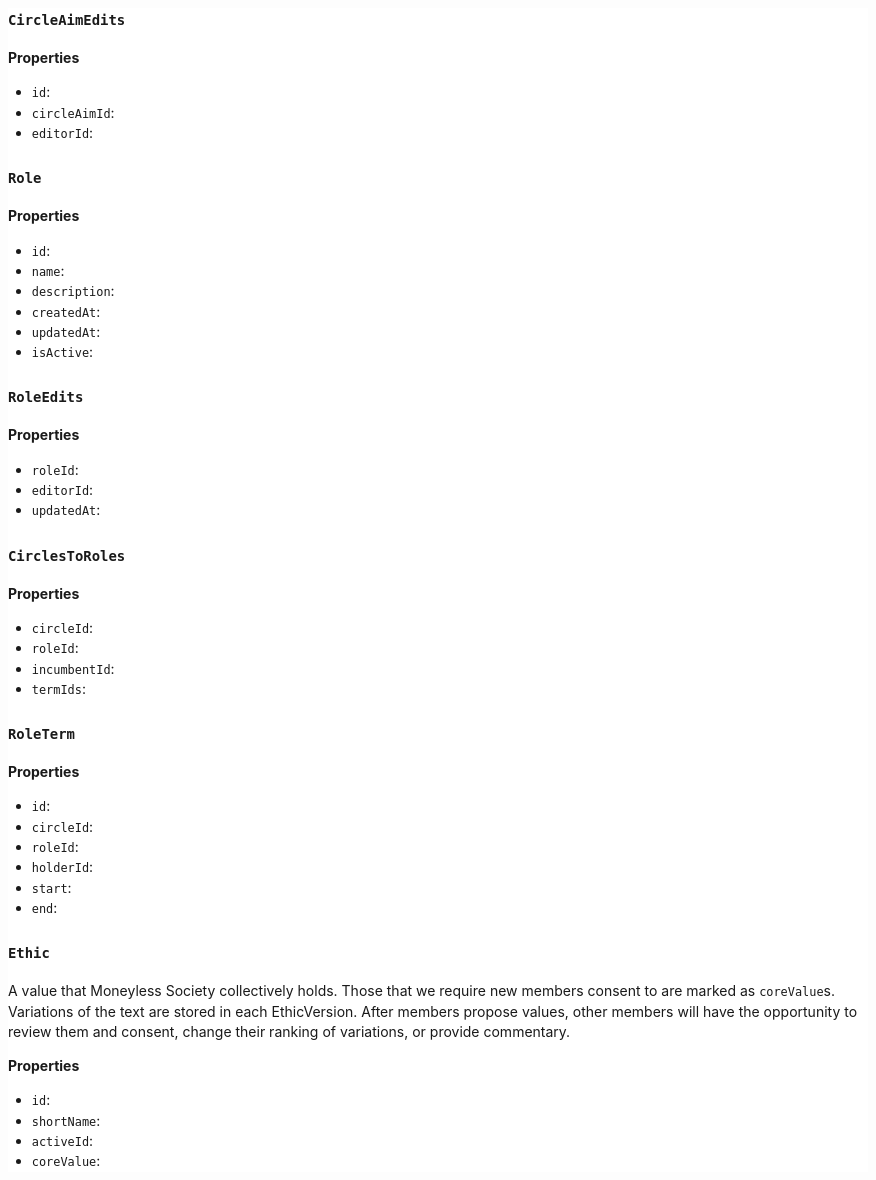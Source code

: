 ### `CircleAimEdits`

**Properties**
  - `id`: 
  - `circleAimId`: 
  - `editorId`: 

### `Role`

**Properties**
  - `id`: 
  - `name`: 
  - `description`: 
  - `createdAt`: 
  - `updatedAt`: 
  - `isActive`: 

### `RoleEdits`

**Properties**
  - `roleId`: 
  - `editorId`: 
  - `updatedAt`: 

### `CirclesToRoles`

**Properties**
  - `circleId`: 
  - `roleId`: 
  - `incumbentId`: 
  - `termIds`: 

### `RoleTerm`

**Properties**
  - `id`: 
  - `circleId`: 
  - `roleId`: 
  - `holderId`: 
  - `start`: 
  - `end`: 

### `Ethic`
A value that Moneyless Society collectively holds. Those that we require new members consent to are marked as `coreValue`s. Variations of the text are stored in each EthicVersion. After members propose values, other members will have the opportunity to review them and consent, change their ranking of variations, or provide commentary.

**Properties**
  - `id`: 
  - `shortName`: 
  - `activeId`: 
  - `coreValue`: 
